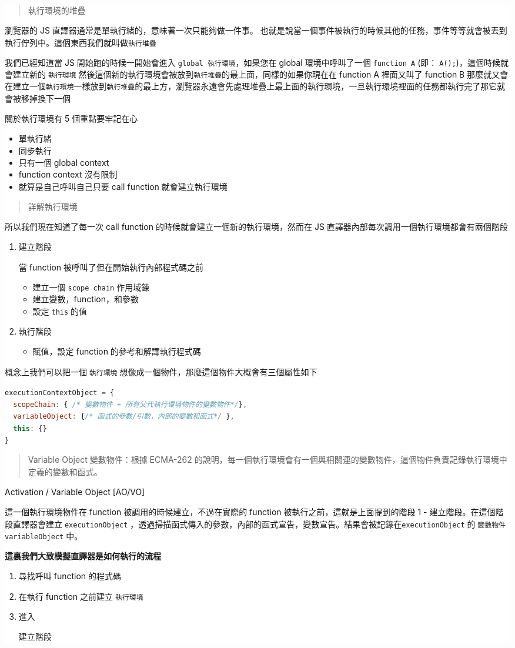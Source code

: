 > 執行環境的堆疊

瀏覽器的 JS 直譯器通常是單執行緒的，意味著一次只能夠做一件事。
也就是說當一個事件被執行的時候其他的任務，事件等等就會被丟到執行佇列中。這個東西我們就叫做`執行堆疊`

我們已經知道當 JS 開始跑的時候一開始會進入 `global 執行環境`，如果您在 global 環境中呼叫了一個 `function A` (即： `A();`)，這個時候就會建立新的 `執行環境` 然後這個新的執行環境會被放到`執行堆疊`的最上面，同樣的如果你現在在 function A 裡面又叫了 function B 那麼就又會在建立一個`執行環境`一樣放到`執行堆疊`的最上方，瀏覽器永遠會先處理堆疊上最上面的執行環境，一旦執行環境裡面的任務都執行完了那它就會被移掉換下一個

關於執行環境有 5 個重點要牢記在心

- 單執行緒
- 同步執行
- 只有一個 global context
- function context 沒有限制
- 就算是自己呼叫自己只要 call function 就會建立執行環境

> 詳解執行環境

所以我們現在知道了每一次 call function 的時候就會建立一個新的執行環境，然而在 JS 直譯器內部每次調用一個執行環境都會有兩個階段

1. 建立階段

   當 function 被呼叫了但在開始執行內部程式碼之前

   - 建立一個 `scope chain` 作用域鍊
   - 建立變數，function，和參數
   - 設定 `this` 的值

2. 執行階段

   - 賦值，設定 function 的參考和解譯執行程式碼

概念上我們可以把一個 `執行環境` 想像成一個物件，那麼這個物件大概會有三個屬性如下

```js
executionContextObject = {
  scopeChain: { /* 變數物件 + 所有父代執行環境物件的變數物件*/},
  variableObject: {/* 函式的參數/引數，內部的變數和函式*/ },
  this: {}
}
```

> Variable Object 變數物件：根據 ECMA-262 的說明，每一個執行環境會有一個與相關連的變數物件，這個物件負責記錄執行環境中定義的變數和函式。

Activation / Variable Object [AO/VO]

這一個執行環境物件在 function 被調用的時候建立，不過在實際的 function 被執行之前，這就是上面提到的階段 1 - 建立階段。在這個階段直譯器會建立 `executionObject` ，透過掃描函式傳入的參數，內部的函式宣告，變數宣告。結果會被記錄在`executionObject` 的 `變數物件 variableObject` 中。



**這裏我們大致模擬直譯器是如何執行的流程**

1. 尋找呼叫 function 的程式碼

2. 在執行 function 之前建立 `執行環境`

3. 進入

   建立階段
